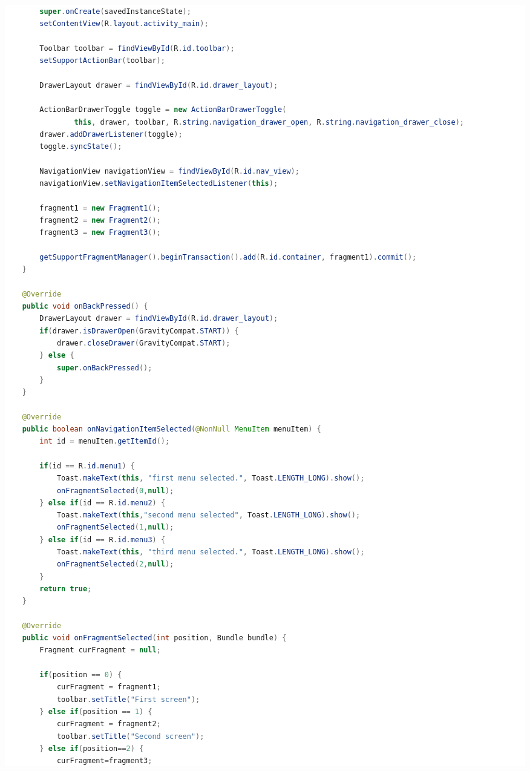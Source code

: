 ```java
        super.onCreate(savedInstanceState);
        setContentView(R.layout.activity_main);
        
        Toolbar toolbar = findViewById(R.id.toolbar);
        setSupportActionBar(toolbar);
        
        DrawerLayout drawer = findViewById(R.id.drawer_layout);
        
        ActionBarDrawerToggle toggle = new ActionBarDrawerToggle(
                this, drawer, toolbar, R.string.navigation_drawer_open, R.string.navigation_drawer_close);
        drawer.addDrawerListener(toggle);
        toggle.syncState();

        NavigationView navigationView = findViewById(R.id.nav_view);
        navigationView.setNavigationItemSelectedListener(this);
        
        fragment1 = new Fragment1();
        fragment2 = new Fragment2();
        fragment3 = new Fragment3();
        
        getSupportFragmentManager().beginTransaction().add(R.id.container, fragment1).commit();
    }

    @Override
    public void onBackPressed() {
        DrawerLayout drawer = findViewById(R.id.drawer_layout);
        if(drawer.isDrawerOpen(GravityCompat.START)) {
            drawer.closeDrawer(GravityCompat.START);
        } else {
            super.onBackPressed();
        }
    }

    @Override
    public boolean onNavigationItemSelected(@NonNull MenuItem menuItem) {
        int id = menuItem.getItemId();
        
        if(id == R.id.menu1) {
            Toast.makeText(this, "first menu selected.", Toast.LENGTH_LONG).show();
            onFragmentSelected(0,null);
        } else if(id == R.id.menu2) {
            Toast.makeText(this,"second menu selected", Toast.LENGTH_LONG).show();
            onFragmentSelected(1,null);
        } else if(id == R.id.menu3) {
            Toast.makeText(this, "third menu selected.", Toast.LENGTH_LONG).show();
            onFragmentSelected(2,null);
        }
        return true;
    }

    @Override
    public void onFragmentSelected(int position, Bundle bundle) {
        Fragment curFragment = null;
        
        if(position == 0) {
            curFragment = fragment1;
            toolbar.setTitle("First screen");
        } else if(position == 1) {
            curFragment = fragment2;
            toolbar.setTitle("Second screen"); 
        } else if(position==2) {
            curFragment=fragment3;
```